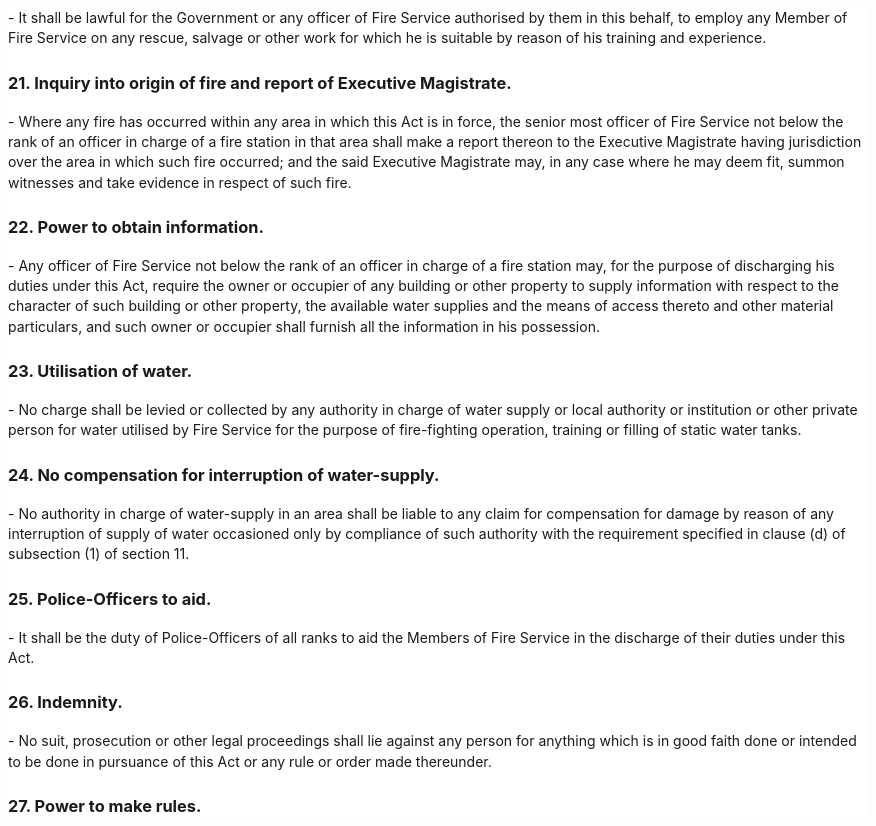\- It shall be lawful for the Government or any officer of Fire Service
authorised by them in this behalf, to employ any Member of Fire Service on any
rescue, salvage or other work for which he is suitable by reason of his
training and experience.

### 21. Inquiry into origin of fire and report of Executive Magistrate.

\- Where any fire has occurred within any area in which this Act is in force,
the senior most officer of Fire Service not below the rank of an officer in
charge of a fire station in that area shall make a report thereon to the
Executive Magistrate having jurisdiction over the area in which such fire
occurred; and the said Executive Magistrate may, in any case where he may deem
fit, summon witnesses and take evidence in respect of such fire.

### 22. Power to obtain information.

\- Any officer of Fire Service not below the rank of an officer in charge of a
fire station may, for the purpose of discharging his duties under this Act,
require the owner or occupier of any building or other property to supply
information with respect to the character of such building or other property,
the available water supplies and the means of access thereto and other
material particulars, and such owner or occupier shall furnish all the
information in his possession.

### 23. Utilisation of water.

\- No charge shall be levied or collected by any authority in charge of water
supply or local authority or institution or other private person for water
utilised by Fire Service for the purpose of fire-fighting operation, training
or filling of static water tanks.

### 24. No compensation for interruption of water-supply.

\- No authority in charge of water-supply in an area shall be liable to any
claim for compensation for damage by reason of any interruption of supply of
water occasioned only by compliance of such authority with the requirement
specified in clause (d) of subsection (1) of section 11.

### 25. Police-Officers to aid.

\- It shall be the duty of Police-Officers of all ranks to aid the Members of
Fire Service in the discharge of their duties under this Act.

### 26. Indemnity.

\- No suit, prosecution or other legal proceedings shall lie against any
person for anything which is in good faith done or intended to be done in
pursuance of this Act or any rule or order made thereunder.

### 27. Power to make rules.
